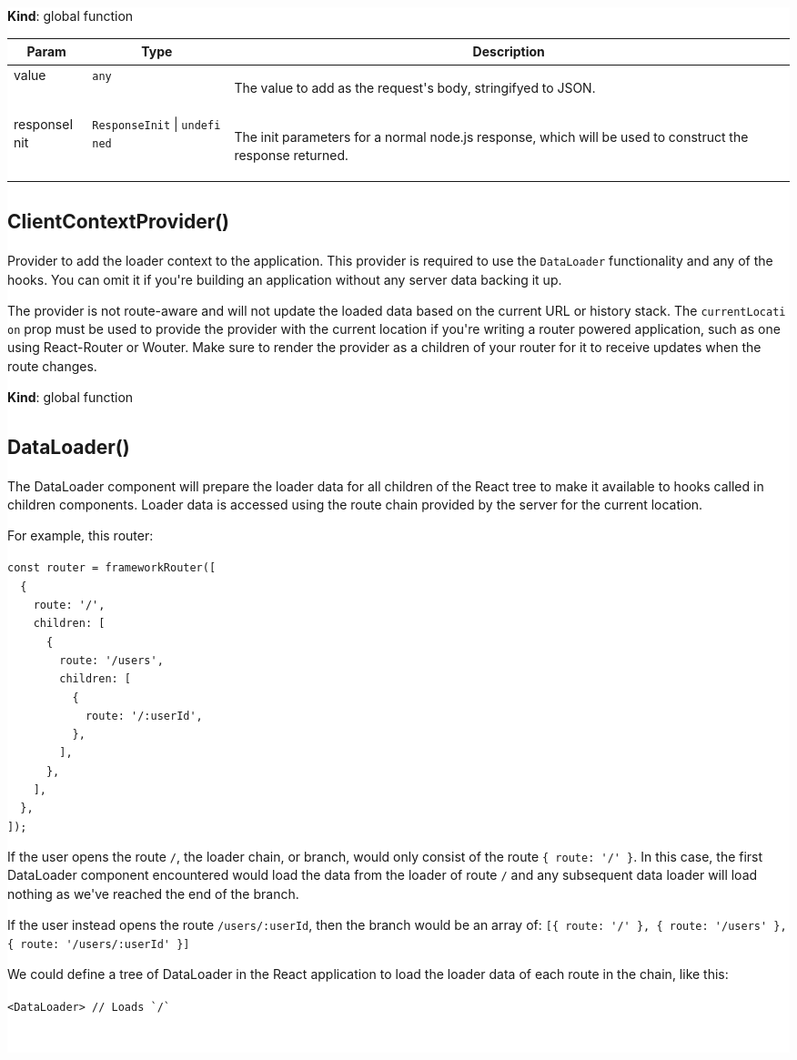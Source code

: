 **Kind**: global function

| Param        | Type                                                | Description                                                                                                      |
| ------------ | --------------------------------------------------- | ---------------------------------------------------------------------------------------------------------------- |
| value        | <code>any</code>                                    | <p>The value to add as the request's body, stringifyed to JSON.</p>                                              |
| responseInit | <code>ResponseInit</code> \| <code>undefined</code> | <p>The init parameters for a normal node.js response, which will be used to construct the response returned.</p> |

<a name="ClientContextProvider"></a>

## ClientContextProvider()

<p>Provider to add the loader context to the application. This provider is required to use the <code>DataLoader</code>
functionality and any of the hooks. You can omit it if you're building an application without any server
data backing it up.</p>
<p>The provider is not route-aware and will not update the loaded data based on the current URL or history stack.
The <code>currentLocation</code> prop must be used to provide the provider with the current location if you're writing a router
powered application, such as one using React-Router or Wouter. Make sure to render the provider as a children of
your router for it to receive updates when the route changes.</p>

**Kind**: global function  
<a name="DataLoader"></a>

## DataLoader()

<p>The DataLoader component will prepare the loader data for all children of the React tree to make it available to
hooks called in children components. Loader data is accessed using the route chain provided by the server for the
current location.</p>
<p>For example, this router:</p>
<pre class="prettyprint source"><code>const router = frameworkRouter([
  {
    route: '/',
    children: [
      {
        route: '/users',
        children: [
          {
            route: '/:userId',
          },
        ],
      },
    ],
  },
]);
</code></pre>
<p>If the user opens the route <code>/</code>, the loader chain, or branch, would only consist of the route <code>{ route: '/' }</code>. In
this case, the first DataLoader component encountered would load the data from the loader of route <code>/</code> and any
subsequent data loader will load nothing as we've reached the end of the branch.</p>
<p>If the user instead opens the route <code>/users/:userId</code>, then the branch would be an array of:
<code>[{ route: '/' }, { route: '/users' }, { route: '/users/:userId' }]</code></p>
<p>We could define a tree of DataLoader in the React application to load the loader data of each route in the chain,
like this:</p>
<pre class="prettyprint source"><code>&lt;DataLoader> // Loads `/`